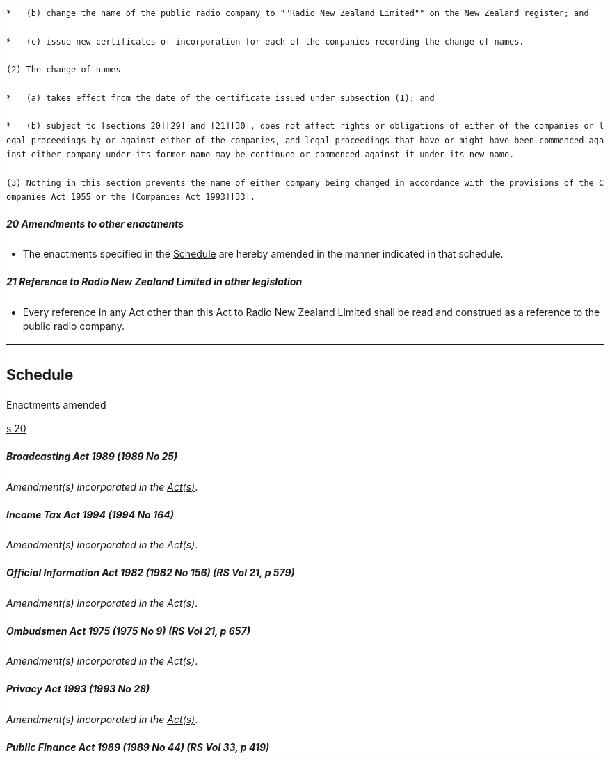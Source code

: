     *   (b) change the name of the public radio company to ""Radio New Zealand Limited"" on the New Zealand register; and
    
    *   (c) issue new certificates of incorporation for each of the companies recording the change of names.
    
    (2) The change of names---
        
    *   (a) takes effect from the date of the certificate issued under subsection (1); and
    
    *   (b) subject to [sections 20][29] and [21][30], does not affect rights or obligations of either of the companies or legal proceedings by or against either of the companies, and legal proceedings that have or might have been commenced against either company under its former name may be continued or commenced against it under its new name.
    
    (3) Nothing in this section prevents the name of either company being changed in accordance with the provisions of the Companies Act 1955 or the [Companies Act 1993][33].

##### 20 Amendments to other enactments
    
*   The enactments specified in the [Schedule][31] are hereby amended in the manner indicated in that schedule.

##### 21 Reference to Radio New Zealand Limited in other legislation
    
*   Every reference in any Act other than this Act to Radio New Zealand Limited shall be read and construed as a reference to the public radio company.

---

## Schedule  
Enactments amended

[s 20][29]

##### Broadcasting Act 1989 (1989 No 25)

_Amendment(s) incorporated in the [Act(s)][49]_.

##### Income Tax Act 1994 (1994 No 164)

_Amendment(s) incorporated in the Act(s)_.

##### Official Information Act 1982 (1982 No 156) (RS Vol 21, p 579)

_Amendment(s) incorporated in the Act(s)_.

##### Ombudsmen Act 1975 (1975 No 9) (RS Vol 21, p 657)

_Amendment(s) incorporated in the Act(s)_.

##### Privacy Act 1993 (1993 No 28)

_Amendment(s) incorporated in the [Act(s)][50]_.

##### Public Finance Act 1989 (1989 No 44) (RS Vol 33, p 419)


[0]: http://www.legislation.govt.nz/act/public/1995/0052/latest/link.aspx?id=DLM195466
[1]: http://www.legislation.govt.nz/act/public/1995/0052/latest/whole.html#DLM368577
[2]: http://www.legislation.govt.nz/act/public/1995/0052/latest/whole.html#DLM368579
[3]: http://www.legislation.govt.nz/act/public/1995/0052/latest/whole.html#DLM368580
[4]: http://www.legislation.govt.nz/act/public/1995/0052/latest/whole.html#DLM368604
[5]: http://www.legislation.govt.nz/act/public/1995/0052/latest/whole.html#DLM3167704
[6]: http://www.legislation.govt.nz/act/public/1995/0052/latest/whole.html#DLM368606
[7]: http://www.legislation.govt.nz/act/public/1995/0052/latest/whole.html#DLM368608
[8]: http://www.legislation.govt.nz/act/public/1995/0052/latest/whole.html#DLM368610
[9]: http://www.legislation.govt.nz/act/public/1995/0052/latest/whole.html#DLM3167705
[10]: http://www.legislation.govt.nz/act/public/1995/0052/latest/whole.html#DLM368613
[11]: http://www.legislation.govt.nz/act/public/1995/0052/latest/whole.html#DLM368621
[12]: http://www.legislation.govt.nz/act/public/1995/0052/latest/whole.html#DLM368622
[13]: http://www.legislation.govt.nz/act/public/1995/0052/latest/whole.html#DLM368624
[14]: http://www.legislation.govt.nz/act/public/1995/0052/latest/whole.html#DLM3167706
[15]: http://www.legislation.govt.nz/act/public/1995/0052/latest/whole.html#DLM368627
[16]: http://www.legislation.govt.nz/act/public/1995/0052/latest/whole.html#DLM368630
[17]: http://www.legislation.govt.nz/act/public/1995/0052/latest/whole.html#DLM368632
[18]: http://www.legislation.govt.nz/act/public/1995/0052/latest/whole.html#DLM3167707
[19]: http://www.legislation.govt.nz/act/public/1995/0052/latest/whole.html#DLM368637
[20]: http://www.legislation.govt.nz/act/public/1995/0052/latest/whole.html#DLM368642
[21]: http://www.legislation.govt.nz/act/public/1995/0052/latest/whole.html#DLM3167708
[22]: http://www.legislation.govt.nz/act/public/1995/0052/latest/whole.html#DLM368645
[23]: http://www.legislation.govt.nz/act/public/1995/0052/latest/whole.html#DLM3167709
[24]: http://www.legislation.govt.nz/act/public/1995/0052/latest/whole.html#DLM368648
[25]: http://www.legislation.govt.nz/act/public/1995/0052/latest/whole.html#DLM3167710
[26]: http://www.legislation.govt.nz/act/public/1995/0052/latest/whole.html#DLM368652
[27]: http://www.legislation.govt.nz/act/public/1995/0052/latest/whole.html#DLM3167711
[28]: http://www.legislation.govt.nz/act/public/1995/0052/latest/whole.html#DLM368654
[29]: http://www.legislation.govt.nz/act/public/1995/0052/latest/whole.html#DLM368655
[30]: http://www.legislation.govt.nz/act/public/1995/0052/latest/whole.html#DLM368656
[31]: http://www.legislation.govt.nz/act/public/1995/0052/latest/whole.html#DLM368658
[32]: http://www.legislation.govt.nz/act/public/1995/0052/latest/link.aspx?id=DLM207104
[33]: http://www.legislation.govt.nz/act/public/1995/0052/latest/link.aspx?id=DLM319569
[34]: http://www.legislation.govt.nz/act/public/1995/0052/latest/link.aspx?id=DLM329641
[35]: http://www.legislation.govt.nz/act/public/1995/0052/latest/link.aspx?id=DLM323200
[36]: http://www.legislation.govt.nz/act/public/1995/0052/latest/link.aspx?id=DLM329649
[37]: http://www.legislation.govt.nz/act/public/1995/0052/latest/link.aspx?id=DLM331111
[38]: http://www.legislation.govt.nz/act/public/1995/0052/latest/link.aspx?id=DLM5326977
[39]: http://www.legislation.govt.nz/act/public/1995/0052/latest/link.aspx?id=DLM242331
[40]: http://www.legislation.govt.nz/act/public/1995/0052/latest/link.aspx?id=DLM265144
[41]: http://www.legislation.govt.nz/act/public/1995/0052/latest/link.aspx?id=DLM330364
[42]: http://www.legislation.govt.nz/act/public/1995/0052/latest/link.aspx?id=DLM265147
[43]: http://www.legislation.govt.nz/act/public/1995/0052/latest/link.aspx?id=DLM330342
[44]: http://www.legislation.govt.nz/act/public/1995/0052/latest/link.aspx?id=DLM158928
[45]: http://www.legislation.govt.nz/act/public/1995/0052/latest/link.aspx?id=DLM330330
[46]: http://www.legislation.govt.nz/act/public/1995/0052/latest/link.aspx?id=DLM265150
[47]: http://www.legislation.govt.nz/act/public/1995/0052/latest/link.aspx?id=DLM329630
[48]: http://www.legislation.govt.nz/act/public/1995/0052/latest/link.aspx?id=DLM3360714
[49]: http://www.legislation.govt.nz/act/public/1995/0052/latest/link.aspx?id=DLM155364
[50]: http://www.legislation.govt.nz/act/public/1995/0052/latest/link.aspx?id=DLM296638
[51]: http://www.legislation.govt.nz/act/public/1995/0052/latest/link.aspx?id=DLM160808
[52]: http://www.legislation.govt.nz/act/public/1995/0052/latest/link.aspx?id=DLM195575
[53]: http://www.legislation.govt.nz/act/public/1995/0052/latest/link.aspx?id=DLM97376
[54]: http://www.pco.parliament.govt.nz/reprints/
[55]: http://www.legislation.govt.nz/act/public/1995/0052/latest/link.aspx?id=DLM195439
[56]: http://www.pco.parliament.govt.nz/editorial-conventions/
[57]: http://www.legislation.govt.nz/act/public/1995/0052/latest/link.aspx?id=DLM195468
[58]: http://www.legislation.govt.nz/act/public/1995/0052/latest/link.aspx?id=DLM195470
[59]: http://www.legislation.govt.nz/act/public/1995/0052/latest/link.aspx?id=DLM242325